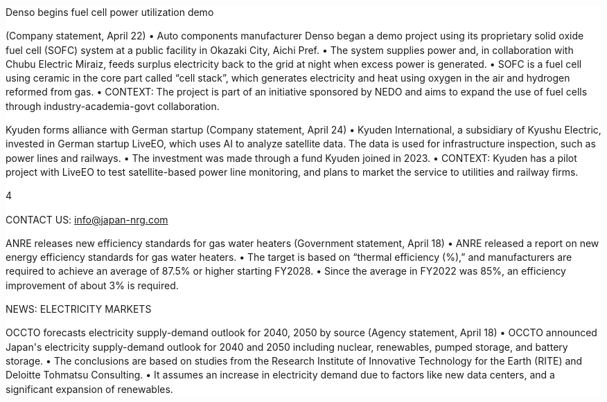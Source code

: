 

Denso begins fuel cell power utilization demo

(Company statement, April 22)
•  Auto components manufacturer Denso began a demo project using its proprietary solid oxide fuel
cell (SOFC) system at a public facility in Okazaki City, Aichi Pref.
•  The system supplies power and, in collaboration with Chubu Electric Miraiz, feeds surplus electricity
back to the grid at night when excess power is generated.
•  SOFC is a fuel cell using ceramic in the core part called “cell stack”, which generates electricity and
heat using oxygen in the air and hydrogen reformed from gas.
•  CONTEXT: The project is part of an initiative sponsored by NEDO and aims to expand the use of fuel
cells through industry-academia-govt collaboration.



Kyuden forms alliance with German startup
(Company statement, April 24)
•  Kyuden International, a subsidiary of Kyushu Electric, invested in German startup LiveEO, which
uses AI to analyze satellite data. The data is used for infrastructure inspection, such as power lines
and railways.
•  The investment was made through a fund Kyuden joined in 2023.
•  CONTEXT: Kyuden has a pilot project with LiveEO to test satellite-based power line monitoring, and
plans to market the service to utilities and railway firms.





4



CONTACT  US: info@japan-nrg.com

ANRE releases new efficiency standards for gas water heaters
(Government statement, April 18)
•  ANRE released a report on new energy efficiency standards for gas water heaters.
•  The target is based on “thermal efficiency (%),” and manufacturers are required to achieve an
average of 87.5% or higher starting FY2028.
•  Since the average in FY2022 was 85%, an efficiency improvement of about 3% is required.




NEWS:    ELECTRICITY       MARKETS


OCCTO  forecasts electricity supply-demand outlook for 2040, 2050 by source
(Agency statement, April 18)
•  OCCTO announced Japan's electricity supply-demand outlook for 2040 and 2050 including nuclear,
renewables, pumped storage, and battery storage.
•  The conclusions are based on studies from the Research Institute of Innovative Technology for the
Earth (RITE) and Deloitte Tohmatsu Consulting.
•  It assumes an increase in electricity demand due to factors like new data centers, and a significant
expansion of renewables.
